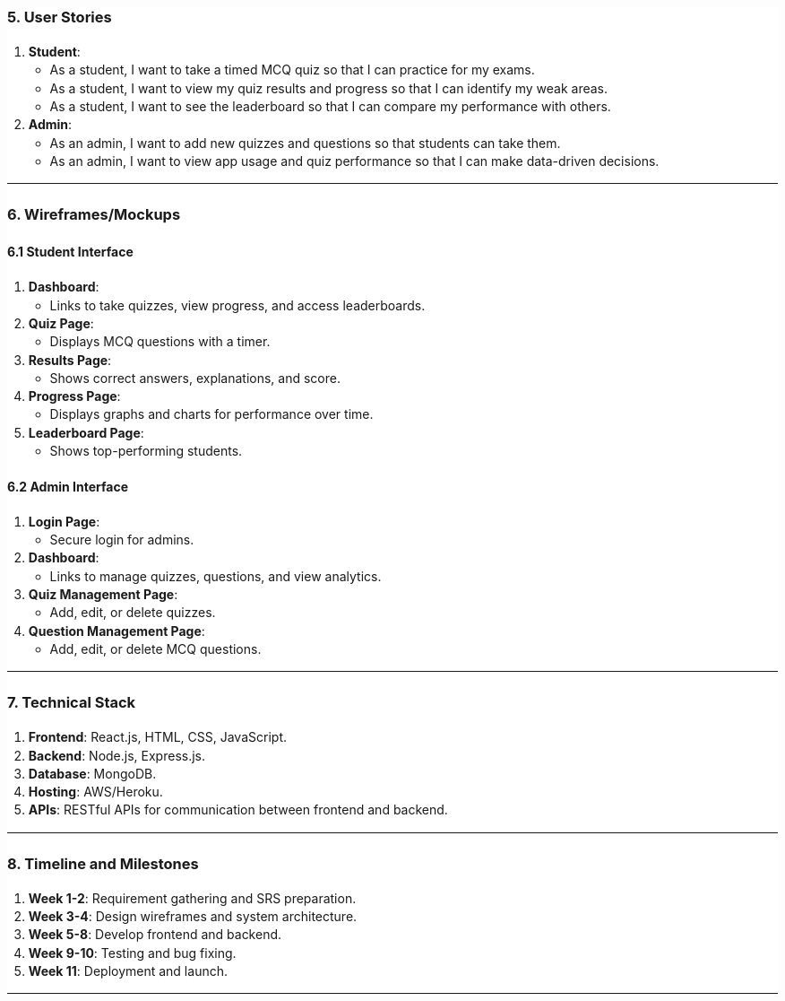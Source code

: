 
### **5. User Stories**
1. **Student**:
   - As a student, I want to take a timed MCQ quiz so that I can practice for my exams.
   - As a student, I want to view my quiz results and progress so that I can identify my weak areas.
   - As a student, I want to see the leaderboard so that I can compare my performance with others.
2. **Admin**:
   - As an admin, I want to add new quizzes and questions so that students can take them.
   - As an admin, I want to view app usage and quiz performance so that I can make data-driven decisions.

---

### **6. Wireframes/Mockups**
#### 6.1 Student Interface
1. **Dashboard**:
   - Links to take quizzes, view progress, and access leaderboards.
2. **Quiz Page**:
   - Displays MCQ questions with a timer.
3. **Results Page**:
   - Shows correct answers, explanations, and score.
4. **Progress Page**:
   - Displays graphs and charts for performance over time.
5. **Leaderboard Page**:
   - Shows top-performing students.

#### 6.2 Admin Interface
1. **Login Page**:
   - Secure login for admins.
2. **Dashboard**:
   - Links to manage quizzes, questions, and view analytics.
3. **Quiz Management Page**:
   - Add, edit, or delete quizzes.
4. **Question Management Page**:
   - Add, edit, or delete MCQ questions.

---

### **7. Technical Stack**
1. **Frontend**: React.js, HTML, CSS, JavaScript.
2. **Backend**: Node.js, Express.js.
3. **Database**: MongoDB.
4. **Hosting**: AWS/Heroku.
5. **APIs**: RESTful APIs for communication between frontend and backend.

---

### **8. Timeline and Milestones**
1. **Week 1-2**: Requirement gathering and SRS preparation.
2. **Week 3-4**: Design wireframes and system architecture.
3. **Week 5-8**: Develop frontend and backend.
4. **Week 9-10**: Testing and bug fixing.
5. **Week 11**: Deployment and launch.

---